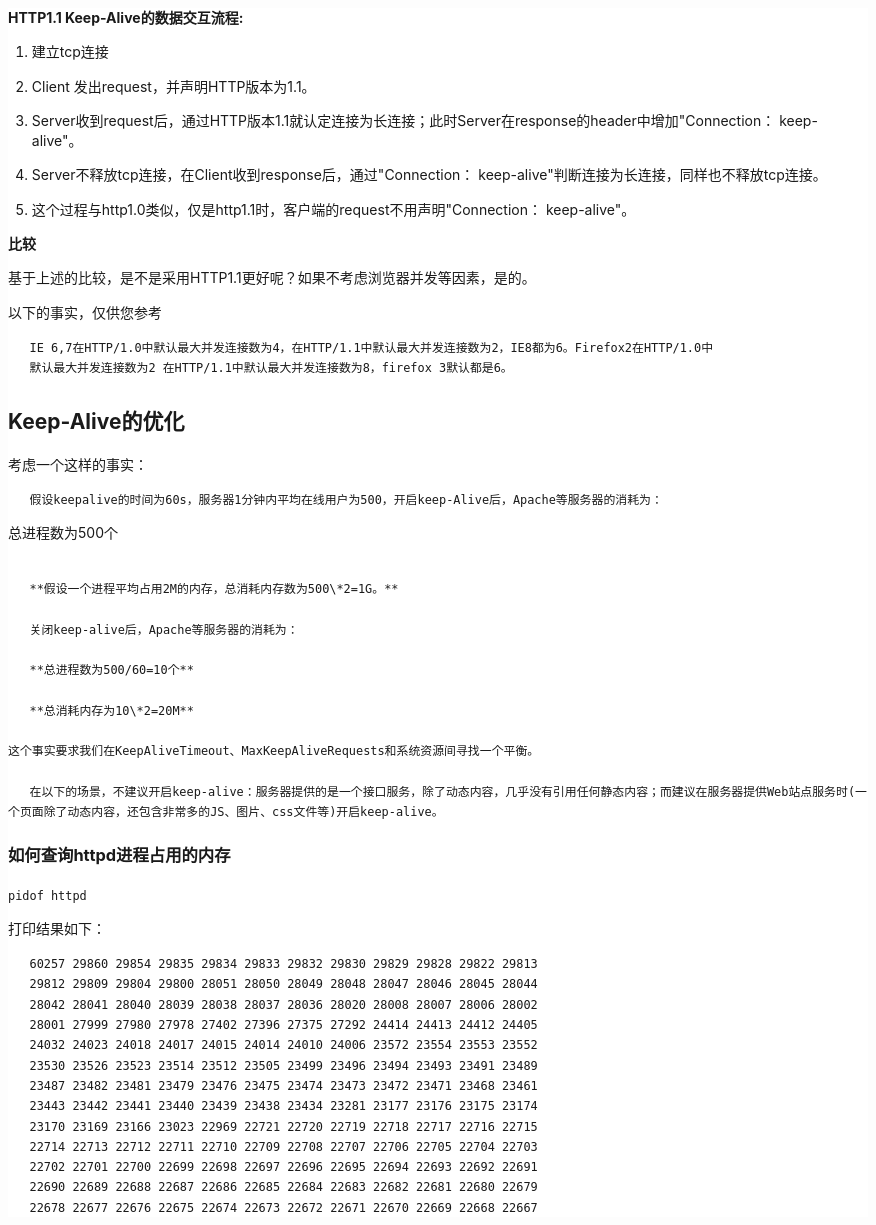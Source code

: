 **HTTP1.1 Keep-Alive的数据交互流程:**

1.  建立tcp连接

2.  Client 发出request，并声明HTTP版本为1.1。

3.  Server收到request后，通过HTTP版本1.1就认定连接为长连接；此时Server在response的header中增加"Connection：
    keep-alive"。

4.  Server不释放tcp连接，在Client收到response后，通过"Connection：
    keep-alive"判断连接为长连接，同样也不释放tcp连接。

5.  这个过程与http1.0类似，仅是http1.1时，客户端的request不用声明"Connection： keep-alive"。

**比较**

基于上述的比较，是不是采用HTTP1.1更好呢？如果不考虑浏览器并发等因素，是的。

以下的事实，仅供您参考

~~~~~~~~~~~~~~~~~~~~~~~~~~~~~~~~~~~~~~~~~~~~~~~~~~~~~~~~~~~~~~~~~~~~~~~~~~~~~~~~
   IE 6,7在HTTP/1.0中默认最大并发连接数为4，在HTTP/1.1中默认最大并发连接数为2，IE8都为6。Firefox2在HTTP/1.0中
   默认最大并发连接数为2 在HTTP/1.1中默认最大并发连接数为8，firefox 3默认都是6。
~~~~~~~~~~~~~~~~~~~~~~~~~~~~~~~~~~~~~~~~~~~~~~~~~~~~~~~~~~~~~~~~~~~~~~~~~~~~~~~~
Keep-Alive的优化
-------------

考虑一个这样的事实：

~~~~~~~~~~~~~~~~~~~~~~~~~~~~~~~~~~~~~~~~~~~~~~~~~~~~~~~~~~~~~~~~~~~~~~~~~~~~~~~~
   假设keepalive的时间为60s，服务器1分钟内平均在线用户为500，开启keep-Alive后，Apache等服务器的消耗为：
~~~~~~~~~~~~~~~~~~~~~~~~~~~~~~~~~~~~~~~~~~~~~~~~~~~~~~~~~~~~~~~~~~~~~~~~~~~~~~~~
总进程数为500个

~~~~~~~~~~~~~~~~~~~~~~~~~~~~~~~~~~~~~~~~~~~~~~~~~~~~~~~~~~~~~~~~~~~~~~~~~~~~~~~~

   **假设一个进程平均占用2M的内存，总消耗内存数为500\*2=1G。**

   关闭keep-alive后，Apache等服务器的消耗为：

   **总进程数为500/60=10个**

   **总消耗内存为10\*2=20M**

这个事实要求我们在KeepAliveTimeout、MaxKeepAliveRequests和系统资源间寻找一个平衡。

   在以下的场景，不建议开启keep-alive：服务器提供的是一个接口服务，除了动态内容，几乎没有引用任何静态内容；而建议在服务器提供Web站点服务时(一个页面除了动态内容，还包含非常多的JS、图片、css文件等)开启keep-alive。
~~~~~~~~~~~~~~~~~~~~~~~~~~~~~~~~~~~~~~~~~~~~~~~~~~~~~~~~~~~~~~~~~~~~~~~~~~~~~~~~
### 如何查询httpd进程占用的内存

~~~~~~~~~~~~~~~~~~~~~~~~~~~~~~~~~~~~~~~~~~~~~~~~~~~~~~~~~~~~~~~~~~~~~~~~~~~~~~~~
pidof httpd
~~~~~~~~~~~~~~~~~~~~~~~~~~~~~~~~~~~~~~~~~~~~~~~~~~~~~~~~~~~~~~~~~~~~~~~~~~~~~~~~

打印结果如下：

~~~~~~~~~~~~~~~~~~~~~~~~~~~~~~~~~~~~~~~~~~~~~~~~~~~~~~~~~~~~~~~~~~~~~~~~~~~~~~~~
   60257 29860 29854 29835 29834 29833 29832 29830 29829 29828 29822 29813
   29812 29809 29804 29800 28051 28050 28049 28048 28047 28046 28045 28044
   28042 28041 28040 28039 28038 28037 28036 28020 28008 28007 28006 28002
   28001 27999 27980 27978 27402 27396 27375 27292 24414 24413 24412 24405
   24032 24023 24018 24017 24015 24014 24010 24006 23572 23554 23553 23552
   23530 23526 23523 23514 23512 23505 23499 23496 23494 23493 23491 23489
   23487 23482 23481 23479 23476 23475 23474 23473 23472 23471 23468 23461
   23443 23442 23441 23440 23439 23438 23434 23281 23177 23176 23175 23174
   23170 23169 23166 23023 22969 22721 22720 22719 22718 22717 22716 22715
   22714 22713 22712 22711 22710 22709 22708 22707 22706 22705 22704 22703
   22702 22701 22700 22699 22698 22697 22696 22695 22694 22693 22692 22691
   22690 22689 22688 22687 22686 22685 22684 22683 22682 22681 22680 22679
   22678 22677 22676 22675 22674 22673 22672 22671 22670 22669 22668 22667
~~~~~~~~~~~~~~~~~~~~~~~~~~~~~~~~~~~~~~~~~~~~~~~~~~~~~~~~~~~~~~~~~~~~~~~~~~~~~~~~